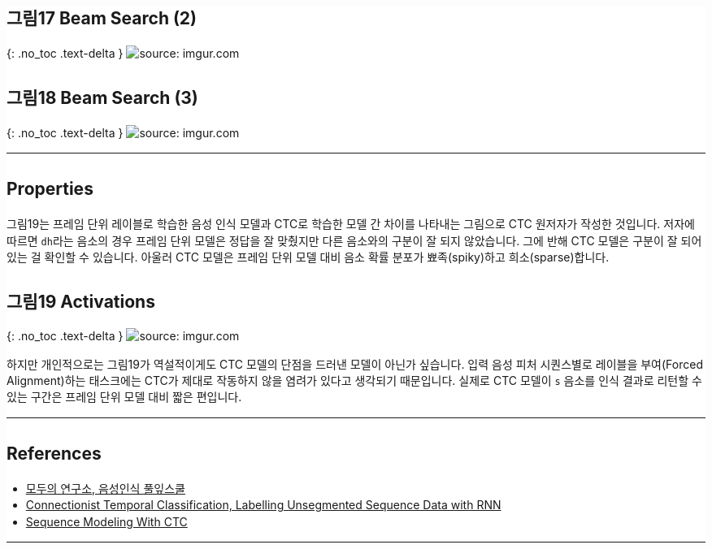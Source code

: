 
## **그림17** Beam Search (2)
{: .no_toc .text-delta }
<img src="https://i.imgur.com/bB1pi0h.png" width="600px" title="source: imgur.com" />


## **그림18** Beam Search (3)
{: .no_toc .text-delta }
<img src="https://i.imgur.com/TGba0fl.png" width="600px" title="source: imgur.com" />


---


## Properties


그림19는 프레임 단위 레이블로 학습한 음성 인식 모델과 CTC로 학습한 모델 간 차이를 나타내는 그림으로 CTC 원저자가 작성한 것입니다. 저자에 따르면 `dh`라는 음소의 경우 프레임 단위 모델은 정답을 잘 맞췄지만 다른 음소와의 구분이 잘 되지 않았습니다. 그에 반해 CTC 모델은 구분이 잘 되어 있는 걸 확인할 수 있습니다. 아울러 CTC 모델은 프레임 단위 모델 대비 음소 확률 분포가 뾰족(spiky)하고 희소(sparse)합니다.


## **그림19** Activations
{: .no_toc .text-delta }
<img src="https://i.imgur.com/jQwZHyh.png" title="source: imgur.com" />


하지만 개인적으로는 그림19가 역설적이게도 CTC 모델의 단점을 드러낸 모델이 아닌가 싶습니다. 입력 음성 피처 시퀀스별로 레이블을 부여(Forced Alignment)하는 태스크에는 CTC가 제대로 작동하지 않을 염려가 있다고 생각되기 때문입니다. 실제로 CTC 모델이 `s` 음소를 인식 결과로 리턴할 수 있는 구간은 프레임 단위 모델 대비 짧은 편입니다. 


---


## References

- [모두의 연구소, 음성인식 풀잎스쿨]()
- [Connectionist Temporal Classification, Labelling Unsegmented Sequence Data with RNN](https://www.youtube.com/watch?v=UMxvZ9qHwJs&t=2379s)
- [Sequence Modeling
With CTC](https://distill.pub/2017/ctc/)

---